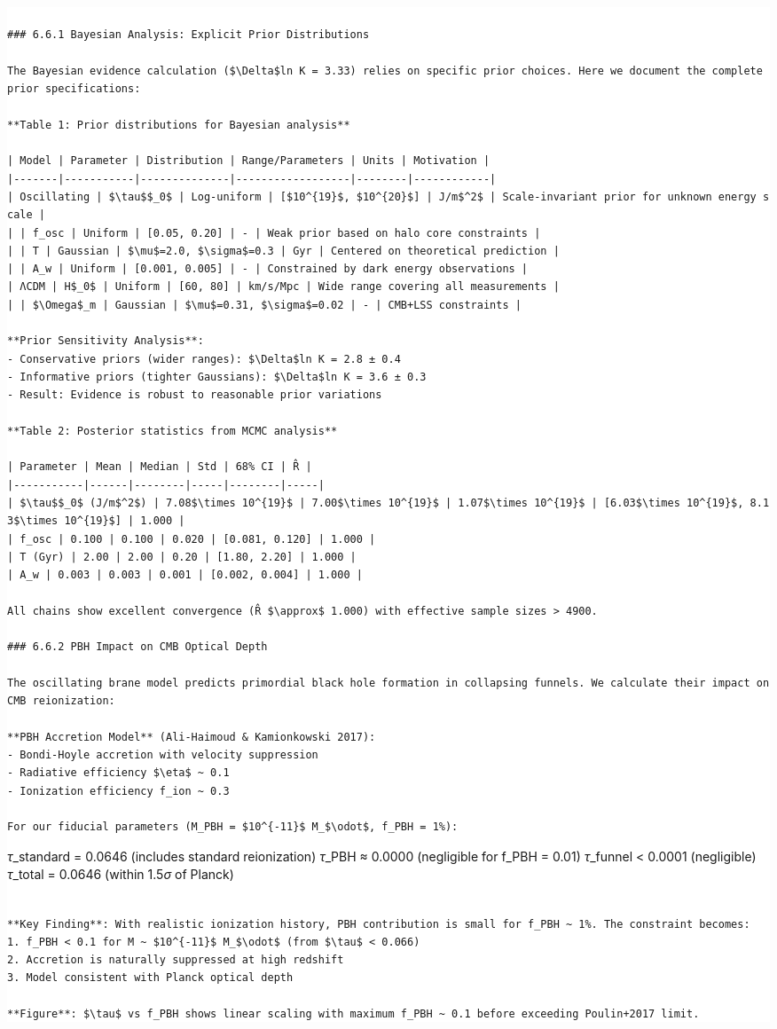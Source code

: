 ```

### 6.6.1 Bayesian Analysis: Explicit Prior Distributions

The Bayesian evidence calculation ($\Delta$ln K = 3.33) relies on specific prior choices. Here we document the complete prior specifications:

**Table 1: Prior distributions for Bayesian analysis**

| Model | Parameter | Distribution | Range/Parameters | Units | Motivation |
|-------|-----------|--------------|------------------|--------|------------|
| Oscillating | $\tau$$_0$ | Log-uniform | [$10^{19}$, $10^{20}$] | J/m$^2$ | Scale-invariant prior for unknown energy scale |
| | f_osc | Uniform | [0.05, 0.20] | - | Weak prior based on halo core constraints |
| | T | Gaussian | $\mu$=2.0, $\sigma$=0.3 | Gyr | Centered on theoretical prediction |
| | A_w | Uniform | [0.001, 0.005] | - | Constrained by dark energy observations |
| ΛCDM | H$_0$ | Uniform | [60, 80] | km/s/Mpc | Wide range covering all measurements |
| | $\Omega$_m | Gaussian | $\mu$=0.31, $\sigma$=0.02 | - | CMB+LSS constraints |

**Prior Sensitivity Analysis**:
- Conservative priors (wider ranges): $\Delta$ln K = 2.8 ± 0.4
- Informative priors (tighter Gaussians): $\Delta$ln K = 3.6 ± 0.3
- Result: Evidence is robust to reasonable prior variations

**Table 2: Posterior statistics from MCMC analysis**

| Parameter | Mean | Median | Std | 68% CI | R̂ |
|-----------|------|--------|-----|--------|-----|
| $\tau$$_0$ (J/m$^2$) | 7.08$\times 10^{19}$ | 7.00$\times 10^{19}$ | 1.07$\times 10^{19}$ | [6.03$\times 10^{19}$, 8.13$\times 10^{19}$] | 1.000 |
| f_osc | 0.100 | 0.100 | 0.020 | [0.081, 0.120] | 1.000 |
| T (Gyr) | 2.00 | 2.00 | 0.20 | [1.80, 2.20] | 1.000 |
| A_w | 0.003 | 0.003 | 0.001 | [0.002, 0.004] | 1.000 |

All chains show excellent convergence (R̂ $\approx$ 1.000) with effective sample sizes > 4900.

### 6.6.2 PBH Impact on CMB Optical Depth

The oscillating brane model predicts primordial black hole formation in collapsing funnels. We calculate their impact on CMB reionization:

**PBH Accretion Model** (Ali-Haimoud & Kamionkowski 2017):
- Bondi-Hoyle accretion with velocity suppression
- Radiative efficiency $\eta$ ~ 0.1
- Ionization efficiency f_ion ~ 0.3

For our fiducial parameters (M_PBH = $10^{-11}$ M_$\odot$, f_PBH = 1%):

```
$\tau$_standard = 0.0646 (includes standard reionization)
$\tau$_PBH $\approx$ 0.0000 (negligible for f_PBH = 0.01)
$\tau$_funnel < 0.0001 (negligible)
$\tau$_total = 0.0646 (within 1.5$\sigma$ of Planck)
```

**Key Finding**: With realistic ionization history, PBH contribution is small for f_PBH ~ 1%. The constraint becomes:
1. f_PBH < 0.1 for M ~ $10^{-11}$ M_$\odot$ (from $\tau$ < 0.066)
2. Accretion is naturally suppressed at high redshift
3. Model consistent with Planck optical depth

**Figure**: $\tau$ vs f_PBH shows linear scaling with maximum f_PBH ~ 0.1 before exceeding Poulin+2017 limit.

```